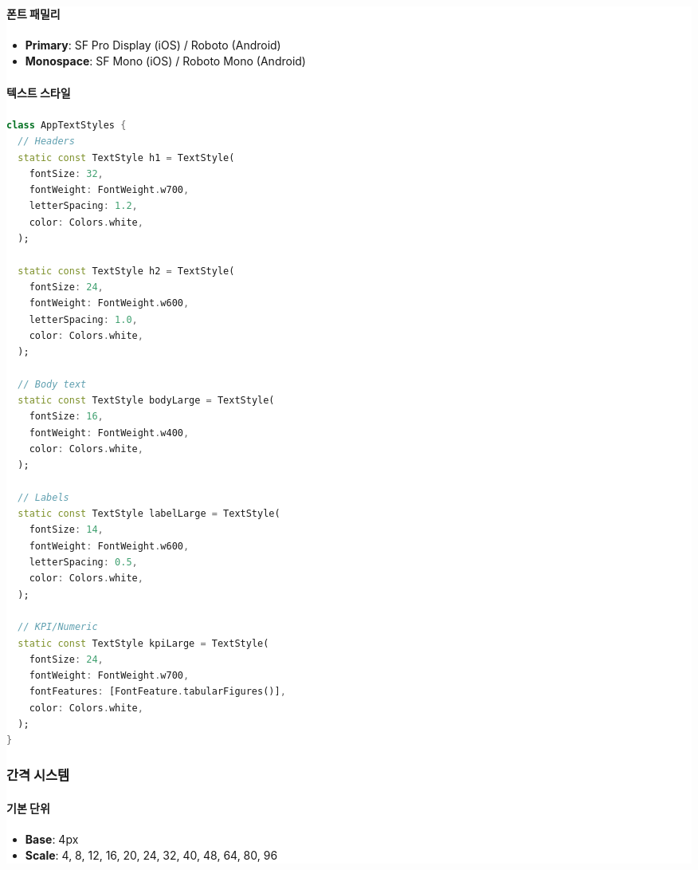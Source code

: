 #### 폰트 패밀리
- **Primary**: SF Pro Display (iOS) / Roboto (Android)
- **Monospace**: SF Mono (iOS) / Roboto Mono (Android)

#### 텍스트 스타일
```dart
class AppTextStyles {
  // Headers
  static const TextStyle h1 = TextStyle(
    fontSize: 32,
    fontWeight: FontWeight.w700,
    letterSpacing: 1.2,
    color: Colors.white,
  );
  
  static const TextStyle h2 = TextStyle(
    fontSize: 24,
    fontWeight: FontWeight.w600,
    letterSpacing: 1.0,
    color: Colors.white,
  );
  
  // Body text
  static const TextStyle bodyLarge = TextStyle(
    fontSize: 16,
    fontWeight: FontWeight.w400,
    color: Colors.white,
  );
  
  // Labels
  static const TextStyle labelLarge = TextStyle(
    fontSize: 14,
    fontWeight: FontWeight.w600,
    letterSpacing: 0.5,
    color: Colors.white,
  );
  
  // KPI/Numeric
  static const TextStyle kpiLarge = TextStyle(
    fontSize: 24,
    fontWeight: FontWeight.w700,
    fontFeatures: [FontFeature.tabularFigures()],
    color: Colors.white,
  );
}
```

### 간격 시스템

#### 기본 단위
- **Base**: 4px
- **Scale**: 4, 8, 12, 16, 20, 24, 32, 40, 48, 64, 80, 96
